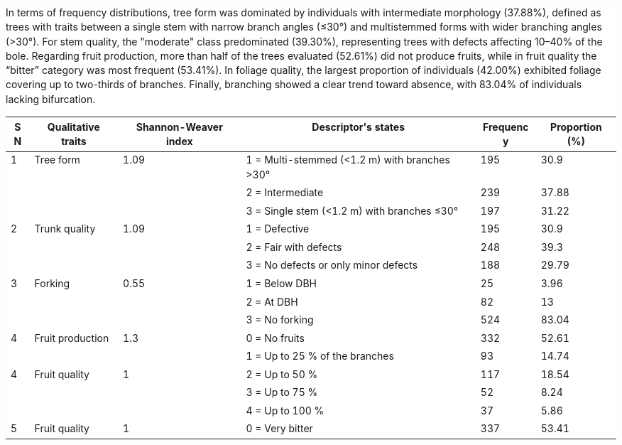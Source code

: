 In terms of frequency distributions, tree form was dominated by individuals with intermediate morphology (37.88%), defined as trees with traits between a single stem with narrow branch angles (≤30°) and multistemmed forms with wider branching angles (>30°). For stem quality, the "moderate" class predominated (39.30%), representing trees with defects affecting 10–40% of the bole. Regarding fruit production, more than half of the trees evaluated (52.61%) did not produce fruits, while in fruit quality the “bitter” category was most frequent (53.41%). In foliage quality, the largest proportion of individuals (42.00%) exhibited foliage covering up to two-thirds of branches. Finally, branching showed a clear trend toward absence, with 83.04% of individuals lacking bifurcation.






| **SN**                                        | **Qualitative traits**                        | **Shannon-Weaver index**                      | **Descriptor's states**                       | **Frequency**                                 | **Proportion (%)**                             |
|-----------------------------------------------|-----------------------------------------------|-----------------------------------------------|-----------------------------------------------|-----------------------------------------------|------------------------------------------------|
| 1                                             | Tree form                                     | 1.09                                          | 1 = Multi-stemmed (<1.2 m) with branches >30° | 195                                           | 30.9                                           |
|                                               |                                               |                                               | 2 = Intermediate                              | 239                                           | 37.88                                          |
|                                               |                                               |                                               | 3 = Single stem (<1.2 m) with branches ≤30°   | 197                                           | 31.22                                          |
| 2                                             | Trunk quality                                 | 1.09                                          | 1 = Defective                                 | 195                                           | 30.9                                           |
|                                               |                                               |                                               | 2 = Fair with defects                         | 248                                           | 39.3                                           |
|                                               |                                               |                                               | 3 = No defects or only minor defects          | 188                                           | 29.79                                          |
| 3                                             | Forking                                       | 0.55                                          | 1 = Below DBH                                 | 25                                            | 3.96                                           |
|                                               |                                               |                                               | 2 = At DBH                                    | 82                                            | 13                                             |
|                                               |                                               |                                               | 3 = No forking                                | 524                                           | 83.04                                          |
| 4                                             | Fruit production                              | 1.3                                           | 0 = No fruits                                 | 332                                           | 52.61                                          |
|                                               |                                               |                                               | 1 = Up to 25 % of the branches                | 93                                            | 14.74                                          |
| 4                                             | Fruit quality                                 | 1                                             | 2 = Up to 50 %                                | 117                                           | 18.54                                          |
|                                               |                                               |                                               | 3 = Up to 75 %                                | 52                                            | 8.24                                           |
|                                               |                                               |                                               | 4 = Up to 100 %                               | 37                                            | 5.86                                           |
| 5                                             | Fruit quality                                 | 1                                             | 0 = Very bitter                               | 337                                           | 53.41                                          |